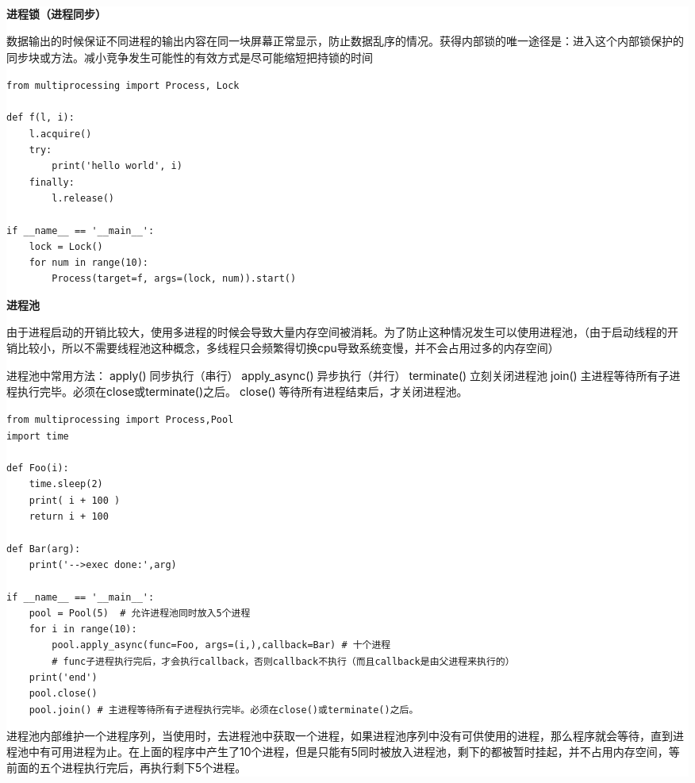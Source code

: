 **进程锁（进程同步）**

数据输出的时候保证不同进程的输出内容在同一块屏幕正常显示，防止数据乱序的情况。获得内部锁的唯一途径是：进入这个内部锁保护的同步块或方法。减小竞争发生可能性的有效方式是尽可能缩短把持锁的时间

```
from multiprocessing import Process, Lock

def f(l, i):
    l.acquire()
    try:
        print('hello world', i)
    finally:
        l.release()

if __name__ == '__main__':
    lock = Lock()
    for num in range(10):
        Process(target=f, args=(lock, num)).start()
```

**进程池**

由于进程启动的开销比较大，使用多进程的时候会导致大量内存空间被消耗。为了防止这种情况发生可以使用进程池，（由于启动线程的开销比较小，所以不需要线程池这种概念，多线程只会频繁得切换cpu导致系统变慢，并不会占用过多的内存空间）

进程池中常用方法：
apply() 			同步执行（串行）
apply_async() 异步执行（并行）
terminate()     立刻关闭进程池
join() 			   主进程等待所有子进程执行完毕。必须在close或terminate()之后。
close() 		     等待所有进程结束后，才关闭进程池。

```
from multiprocessing import Process,Pool
import time

def Foo(i):
    time.sleep(2)
    print( i + 100 )
    return i + 100

def Bar(arg):
    print('-->exec done:',arg)

if __name__ == '__main__':
    pool = Pool(5)  # 允许进程池同时放入5个进程
    for i in range(10):
        pool.apply_async(func=Foo, args=(i,),callback=Bar) # 十个进程
        # func子进程执行完后，才会执行callback，否则callback不执行（而且callback是由父进程来执行的）
    print('end')
    pool.close()
    pool.join() # 主进程等待所有子进程执行完毕。必须在close()或terminate()之后。
```

进程池内部维护一个进程序列，当使用时，去进程池中获取一个进程，如果进程池序列中没有可供使用的进程，那么程序就会等待，直到进程池中有可用进程为止。在上面的程序中产生了10个进程，但是只能有5同时被放入进程池，剩下的都被暂时挂起，并不占用内存空间，等前面的五个进程执行完后，再执行剩下5个进程。
